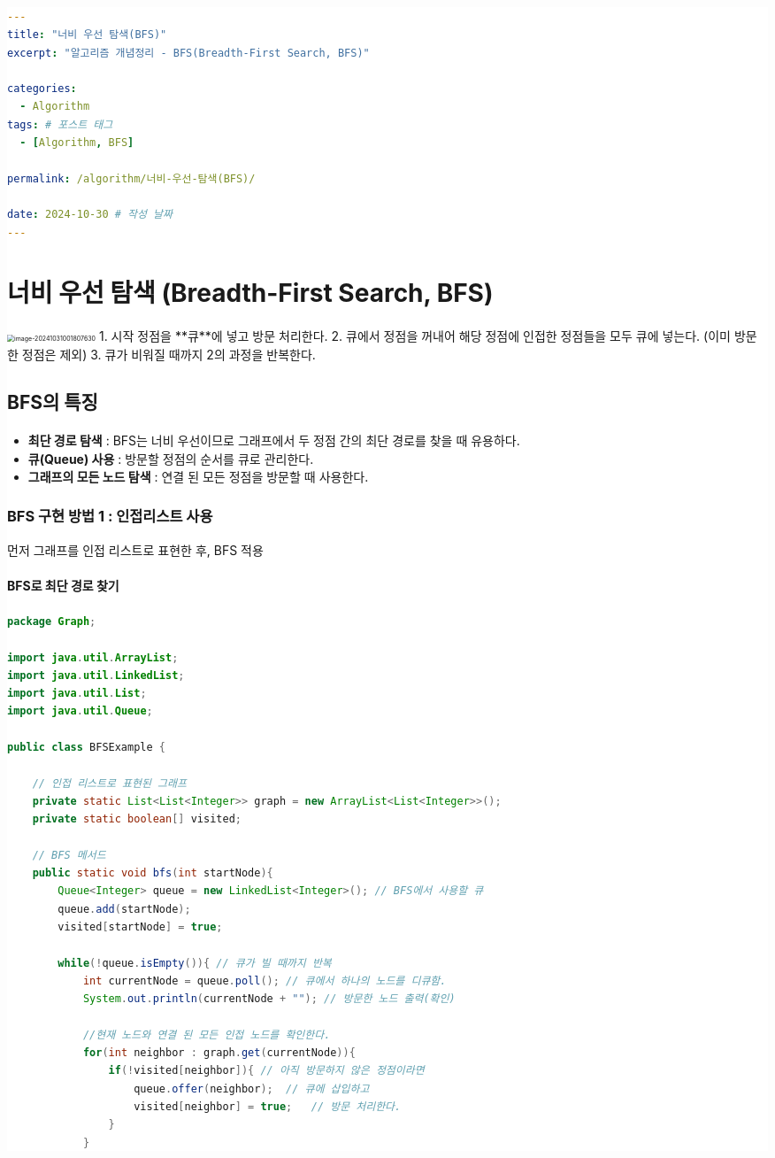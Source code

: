 ```yaml
---
title: "너비 우선 탐색(BFS)"
excerpt: "알고리즘 개념정리 - BFS(Breadth-First Search, BFS)"

categories:
  - Algorithm
tags: # 포스트 태그
  - [Algorithm, BFS] 

permalink: /algorithm/너비-우선-탐색(BFS)/

date: 2024-10-30 # 작성 날짜
---
```

# 너비 우선 탐색 (Breadth-First Search, BFS)
<img src="{{site:url}}/images/2024-10-30-너비 우선 탐색(BFS)/image-20241031001807630.png" alt="image-20241031001807630" style="zoom:50%;" />
1. 시작 정점을 **큐**에 넣고 방문 처리한다.
2. 큐에서 정점을 꺼내어 해당 정점에 인접한 정점들을 모두 큐에 넣는다. (이미 방문한 정점은 제외)
3. 큐가 비워질 때까지 2의 과정을 반복한다.

## BFS의 특징
- **최단 경로 탐색** : BFS는 너비 우선이므로 그래프에서 두 정점 간의 최단 경로를 찾을 때 유용하다.
- **큐(Queue) 사용** : 방문할 정점의 순서를 큐로 관리한다.
- **그래프의 모든 노드 탐색** : 연결 된 모든 정점을 방문할 때 사용한다.

### BFS 구현 방법 1 : 인접리스트 사용
먼저 그래프를 인접 리스트로 표현한 후, BFS 적용

#### BFS로 최단 경로 찾기
  ```java
  package Graph;
  
  import java.util.ArrayList;
  import java.util.LinkedList;
  import java.util.List;
  import java.util.Queue;
  
  public class BFSExample {
  
      // 인접 리스트로 표현된 그래프
      private static List<List<Integer>> graph = new ArrayList<List<Integer>>();
      private static boolean[] visited;
  
      // BFS 메서드
      public static void bfs(int startNode){
          Queue<Integer> queue = new LinkedList<Integer>(); // BFS에서 사용할 큐
          queue.add(startNode);
          visited[startNode] = true;
  
          while(!queue.isEmpty()){ // 큐가 빌 때까지 반복
              int currentNode = queue.poll(); // 큐에서 하나의 노드를 디큐함.
              System.out.println(currentNode + ""); // 방문한 노드 출력(확인)
  
              //현재 노드와 연결 된 모든 인접 노드를 확인한다.
              for(int neighbor : graph.get(currentNode)){
                  if(!visited[neighbor]){ // 아직 방문하지 않은 정점이라면
                      queue.offer(neighbor);  // 큐에 삽입하고
                      visited[neighbor] = true;   // 방문 처리한다.
                  }
              }
  ```
